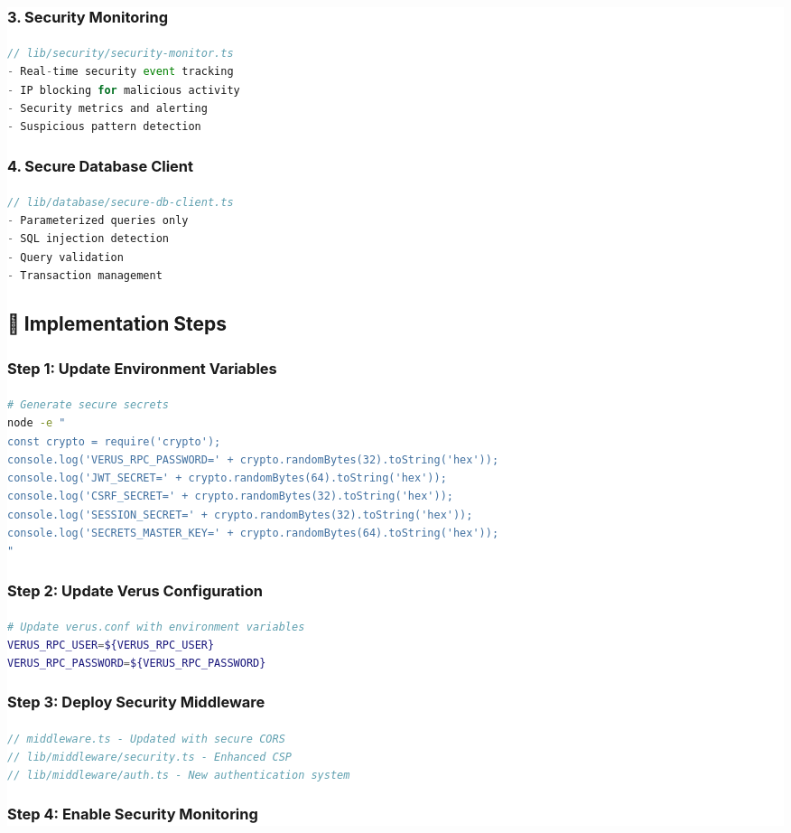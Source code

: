 ### 3. **Security Monitoring**

```typescript
// lib/security/security-monitor.ts
- Real-time security event tracking
- IP blocking for malicious activity
- Security metrics and alerting
- Suspicious pattern detection
```

### 4. **Secure Database Client**

```typescript
// lib/database/secure-db-client.ts
- Parameterized queries only
- SQL injection detection
- Query validation
- Transaction management
```

## 🔧 Implementation Steps

### Step 1: Update Environment Variables

```bash
# Generate secure secrets
node -e "
const crypto = require('crypto');
console.log('VERUS_RPC_PASSWORD=' + crypto.randomBytes(32).toString('hex'));
console.log('JWT_SECRET=' + crypto.randomBytes(64).toString('hex'));
console.log('CSRF_SECRET=' + crypto.randomBytes(32).toString('hex'));
console.log('SESSION_SECRET=' + crypto.randomBytes(32).toString('hex'));
console.log('SECRETS_MASTER_KEY=' + crypto.randomBytes(64).toString('hex'));
"
```

### Step 2: Update Verus Configuration

```bash
# Update verus.conf with environment variables
VERUS_RPC_USER=${VERUS_RPC_USER}
VERUS_RPC_PASSWORD=${VERUS_RPC_PASSWORD}
```

### Step 3: Deploy Security Middleware

```typescript
// middleware.ts - Updated with secure CORS
// lib/middleware/security.ts - Enhanced CSP
// lib/middleware/auth.ts - New authentication system
```

### Step 4: Enable Security Monitoring
